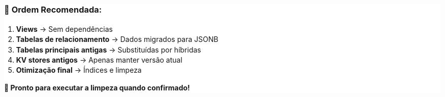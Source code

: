 ### 🎯 **Ordem Recomendada:**
1. **Views** → Sem dependências
2. **Tabelas de relacionamento** → Dados migrados para JSONB
3. **Tabelas principais antigas** → Substituídas por híbridas
4. **KV stores antigos** → Apenas manter versão atual
5. **Otimização final** → Índices e limpeza

**🚀 Pronto para executar a limpeza quando confirmado!**